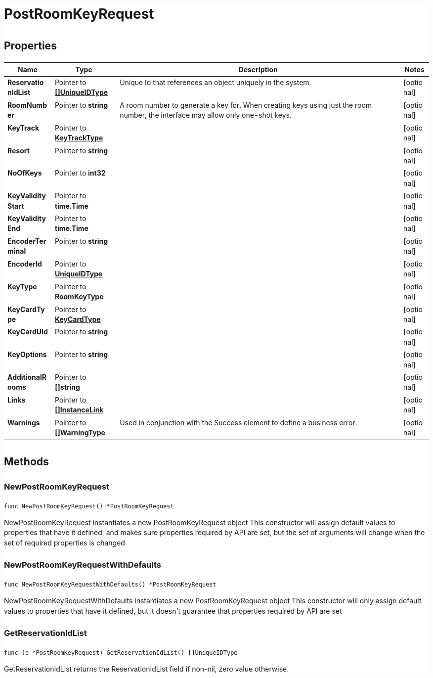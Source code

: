 # PostRoomKeyRequest

## Properties

Name | Type | Description | Notes
------------ | ------------- | ------------- | -------------
**ReservationIdList** | Pointer to [**[]UniqueIDType**](UniqueIDType.md) | Unique Id that references an object uniquely in the system. | [optional] 
**RoomNumber** | Pointer to **string** | A room number to generate a key for. When creating keys using just the room number, the interface may allow only one-shot keys. | [optional] 
**KeyTrack** | Pointer to [**KeyTrackType**](KeyTrackType.md) |  | [optional] 
**Resort** | Pointer to **string** |  | [optional] 
**NoOfKeys** | Pointer to **int32** |  | [optional] 
**KeyValidityStart** | Pointer to **time.Time** |  | [optional] 
**KeyValidityEnd** | Pointer to **time.Time** |  | [optional] 
**EncoderTerminal** | Pointer to **string** |  | [optional] 
**EncoderId** | Pointer to [**UniqueIDType**](UniqueIDType.md) |  | [optional] 
**KeyType** | Pointer to [**RoomKeyType**](RoomKeyType.md) |  | [optional] 
**KeyCardType** | Pointer to [**KeyCardType**](KeyCardType.md) |  | [optional] 
**KeyCardUId** | Pointer to **string** |  | [optional] 
**KeyOptions** | Pointer to **string** |  | [optional] 
**AdditionalRooms** | Pointer to **[]string** |  | [optional] 
**Links** | Pointer to [**[]InstanceLink**](InstanceLink.md) |  | [optional] 
**Warnings** | Pointer to [**[]WarningType**](WarningType.md) | Used in conjunction with the Success element to define a business error. | [optional] 

## Methods

### NewPostRoomKeyRequest

`func NewPostRoomKeyRequest() *PostRoomKeyRequest`

NewPostRoomKeyRequest instantiates a new PostRoomKeyRequest object
This constructor will assign default values to properties that have it defined,
and makes sure properties required by API are set, but the set of arguments
will change when the set of required properties is changed

### NewPostRoomKeyRequestWithDefaults

`func NewPostRoomKeyRequestWithDefaults() *PostRoomKeyRequest`

NewPostRoomKeyRequestWithDefaults instantiates a new PostRoomKeyRequest object
This constructor will only assign default values to properties that have it defined,
but it doesn't guarantee that properties required by API are set

### GetReservationIdList

`func (o *PostRoomKeyRequest) GetReservationIdList() []UniqueIDType`

GetReservationIdList returns the ReservationIdList field if non-nil, zero value otherwise.
